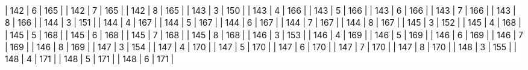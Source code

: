 | 142     | 6             | 165        |
| 142     | 7             | 165        |
| 142     | 8             | 165        |
| 143     | 3             | 150        |
| 143     | 4             | 166        |
| 143     | 5             | 166        |
| 143     | 6             | 166        |
| 143     | 7             | 166        |
| 143     | 8             | 166        |
| 144     | 3             | 151        |
| 144     | 4             | 167        |
| 144     | 5             | 167        |
| 144     | 6             | 167        |
| 144     | 7             | 167        |
| 144     | 8             | 167        |
| 145     | 3             | 152        |
| 145     | 4             | 168        |
| 145     | 5             | 168        |
| 145     | 6             | 168        |
| 145     | 7             | 168        |
| 145     | 8             | 168        |
| 146     | 3             | 153        |
| 146     | 4             | 169        |
| 146     | 5             | 169        |
| 146     | 6             | 169        |
| 146     | 7             | 169        |
| 146     | 8             | 169        |
| 147     | 3             | 154        |
| 147     | 4             | 170        |
| 147     | 5             | 170        |
| 147     | 6             | 170        |
| 147     | 7             | 170        |
| 147     | 8             | 170        |
| 148     | 3             | 155        |
| 148     | 4             | 171        |
| 148     | 5             | 171        |
| 148     | 6             | 171        |